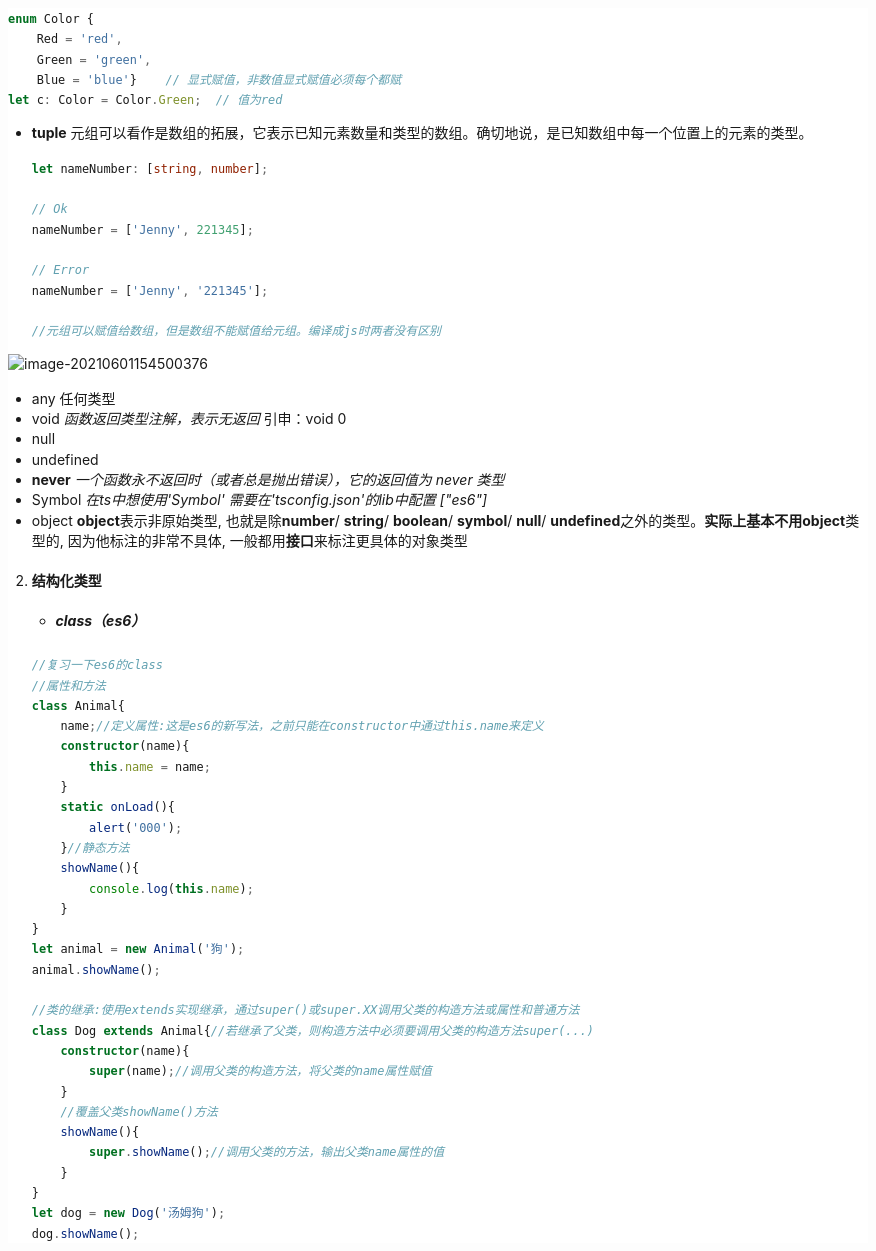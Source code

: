    ```ts
   enum Color {
       Red = 'red',
       Green = 'green',
       Blue = 'blue'}    // 显式赋值，非数值显式赋值必须每个都赋
   let c: Color = Color.Green;  // 值为red
   
   ```

   - **tuple**  元组可以看作是数组的拓展，它表示已知元素数量和类型的数组。确切地说，是已知数组中每一个位置上的元素的类型。

     ```ts
     let nameNumber: [string, number];
     
     // Ok
     nameNumber = ['Jenny', 221345];
     
     // Error
     nameNumber = ['Jenny', '221345'];
     
     //元组可以赋值给数组，但是数组不能赋值给元组。编译成js时两者没有区别
     ```

   ![image-20210601154500376](C:\Users\何强\AppData\Roaming\Typora\typora-user-images\image-20210601154500376.png)

   - any 任何类型
   - void  *函数返回类型注解，表示无返回*     引申：void 0
   - null
   - undefined
   - **never**  *一个函数永不返回时（或者总是抛出错误），它的返回值为 never 类型*
   - Symbol  *在ts中想使用'Symbol' 需要在'tsconfig.json'的lib中配置 ["es6"]*
   - object  **object**表示非原始类型, 也就是除**number**/ **string**/ **boolean**/ **symbol**/ **null**/ **undefined**之外的类型。**实际上基本不用object**类型的, 因为他标注的非常不具体, 一般都用**接口**来标注更具体的对象类型

2. #### 结构化类型

   - ##### class（es6）

   ```ts
   //复习一下es6的class
   //属性和方法
   class Animal{
       name;//定义属性:这是es6的新写法，之前只能在constructor中通过this.name来定义
       constructor(name){
           this.name = name;
       }
       static onLoad(){
           alert('000');
       }//静态方法
       showName(){
           console.log(this.name);
       }
   }
   let animal = new Animal('狗');
   animal.showName();
   
   //类的继承:使用extends实现继承，通过super()或super.XX调用父类的构造方法或属性和普通方法
   class Dog extends Animal{//若继承了父类，则构造方法中必须要调用父类的构造方法super(...)
       constructor(name){
           super(name);//调用父类的构造方法，将父类的name属性赋值
       }
       //覆盖父类showName()方法
       showName(){
           super.showName();//调用父类的方法，输出父类name属性的值
       }
   }
   let dog = new Dog('汤姆狗');
   dog.showName();
   ```